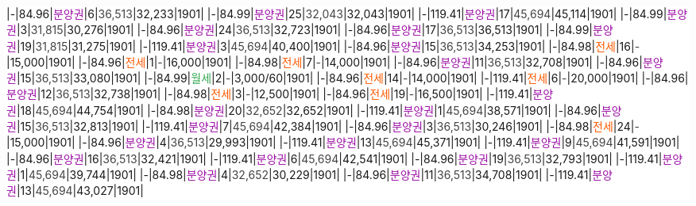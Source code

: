 |-|84.96|<span style="color:#9C11A5">분양권</span>|6|<span style="color:#444444">36,513</span>|32,233|1901|
|-|84.99|<span style="color:#9C11A5">분양권</span>|25|<span style="color:#444444">32,043</span>|32,043|1901|
|-|119.41|<span style="color:#9C11A5">분양권</span>|17|<span style="color:#444444">45,694</span>|45,114|1901|
|-|84.99|<span style="color:#9C11A5">분양권</span>|3|<span style="color:#444444">31,815</span>|30,276|1901|
|-|84.96|<span style="color:#9C11A5">분양권</span>|24|<span style="color:#444444">36,513</span>|32,723|1901|
|-|84.96|<span style="color:#9C11A5">분양권</span>|17|<span style="color:#444444">36,513</span>|36,513|1901|
|-|84.99|<span style="color:#9C11A5">분양권</span>|19|<span style="color:#444444">31,815</span>|31,275|1901|
|-|119.41|<span style="color:#9C11A5">분양권</span>|3|<span style="color:#444444">45,694</span>|40,400|1901|
|-|84.96|<span style="color:#9C11A5">분양권</span>|15|<span style="color:#444444">36,513</span>|34,253|1901|
|-|84.98|<span style="color:#ff5a00">전세</span>|16|<span style="color:#444444">-</span>|15,000|1901|
|-|84.96|<span style="color:#ff5a00">전세</span>|1|<span style="color:#444444">-</span>|16,000|1901|
|-|84.98|<span style="color:#ff5a00">전세</span>|7|<span style="color:#444444">-</span>|14,000|1901|
|-|84.96|<span style="color:#9C11A5">분양권</span>|11|<span style="color:#444444">36,513</span>|32,708|1901|
|-|84.96|<span style="color:#9C11A5">분양권</span>|15|<span style="color:#444444">36,513</span>|33,080|1901|
|-|84.99|<span style="color:#34a853">월세</span>|2|<span style="color:#444444">-</span>|3,000/60|1901|
|-|84.96|<span style="color:#ff5a00">전세</span>|14|<span style="color:#444444">-</span>|14,000|1901|
|-|119.41|<span style="color:#ff5a00">전세</span>|6|<span style="color:#444444">-</span>|20,000|1901|
|-|84.96|<span style="color:#9C11A5">분양권</span>|12|<span style="color:#444444">36,513</span>|32,738|1901|
|-|84.98|<span style="color:#ff5a00">전세</span>|3|<span style="color:#444444">-</span>|12,500|1901|
|-|84.96|<span style="color:#ff5a00">전세</span>|19|<span style="color:#444444">-</span>|16,500|1901|
|-|119.41|<span style="color:#9C11A5">분양권</span>|18|<span style="color:#444444">45,694</span>|44,754|1901|
|-|84.98|<span style="color:#9C11A5">분양권</span>|20|<span style="color:#444444">32,652</span>|32,652|1901|
|-|119.41|<span style="color:#9C11A5">분양권</span>|1|<span style="color:#444444">45,694</span>|38,571|1901|
|-|84.96|<span style="color:#9C11A5">분양권</span>|15|<span style="color:#444444">36,513</span>|32,813|1901|
|-|119.41|<span style="color:#9C11A5">분양권</span>|7|<span style="color:#444444">45,694</span>|42,384|1901|
|-|84.96|<span style="color:#9C11A5">분양권</span>|3|<span style="color:#444444">36,513</span>|30,246|1901|
|-|84.98|<span style="color:#ff5a00">전세</span>|24|<span style="color:#444444">-</span>|15,000|1901|
|-|84.96|<span style="color:#9C11A5">분양권</span>|4|<span style="color:#444444">36,513</span>|29,993|1901|
|-|119.41|<span style="color:#9C11A5">분양권</span>|13|<span style="color:#444444">45,694</span>|45,371|1901|
|-|119.41|<span style="color:#9C11A5">분양권</span>|9|<span style="color:#444444">45,694</span>|41,591|1901|
|-|84.96|<span style="color:#9C11A5">분양권</span>|16|<span style="color:#444444">36,513</span>|32,421|1901|
|-|119.41|<span style="color:#9C11A5">분양권</span>|6|<span style="color:#444444">45,694</span>|42,541|1901|
|-|84.96|<span style="color:#9C11A5">분양권</span>|19|<span style="color:#444444">36,513</span>|32,793|1901|
|-|119.41|<span style="color:#9C11A5">분양권</span>|1|<span style="color:#444444">45,694</span>|39,744|1901|
|-|84.98|<span style="color:#9C11A5">분양권</span>|4|<span style="color:#444444">32,652</span>|30,229|1901|
|-|84.96|<span style="color:#9C11A5">분양권</span>|11|<span style="color:#444444">36,513</span>|34,708|1901|
|-|119.41|<span style="color:#9C11A5">분양권</span>|13|<span style="color:#444444">45,694</span>|43,027|1901|